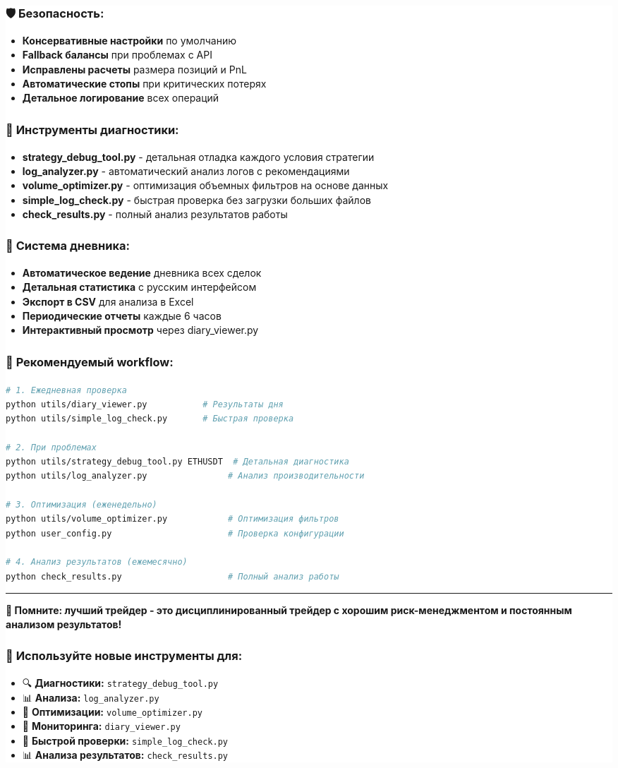### 🛡️ **Безопасность:**
- **Консервативные настройки** по умолчанию
- **Fallback балансы** при проблемах с API
- **Исправлены расчеты** размера позиций и PnL
- **Автоматические стопы** при критических потерях
- **Детальное логирование** всех операций

### 🔧 **Инструменты диагностики:**
- **strategy_debug_tool.py** - детальная отладка каждого условия стратегии
- **log_analyzer.py** - автоматический анализ логов с рекомендациями
- **volume_optimizer.py** - оптимизация объемных фильтров на основе данных
- **simple_log_check.py** - быстрая проверка без загрузки больших файлов
- **check_results.py** - полный анализ результатов работы

### 📔 **Система дневника:**
- **Автоматическое ведение** дневника всех сделок
- **Детальная статистика** с русским интерфейсом
- **Экспорт в CSV** для анализа в Excel
- **Периодические отчеты** каждые 6 часов
- **Интерактивный просмотр** через diary_viewer.py

### 🎯 **Рекомендуемый workflow:**

```bash
# 1. Ежедневная проверка
python utils/diary_viewer.py           # Результаты дня
python utils/simple_log_check.py       # Быстрая проверка

# 2. При проблемах
python utils/strategy_debug_tool.py ETHUSDT  # Детальная диагностика
python utils/log_analyzer.py                # Анализ производительности

# 3. Оптимизация (еженедельно)
python utils/volume_optimizer.py            # Оптимизация фильтров
python user_config.py                       # Проверка конфигурации

# 4. Анализ результатов (ежемесячно)
python check_results.py                     # Полный анализ работы
```

---

**🎯 Помните: лучший трейдер - это дисциплинированный трейдер с хорошим риск-менеджментом и постоянным анализом результатов!**

### 🔧 **Используйте новые инструменты для:**
- 🔍 **Диагностики:** `strategy_debug_tool.py`
- 📊 **Анализа:** `log_analyzer.py`
- 🎯 **Оптимизации:** `volume_optimizer.py`
- 📔 **Мониторинга:** `diary_viewer.py`
- 🔧 **Быстрой проверки:** `simple_log_check.py`
- 📊 **Анализа результатов:** `check_results.py`
